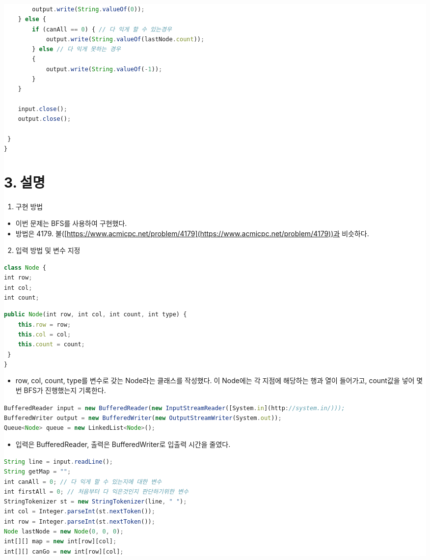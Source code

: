 ```jsx
		output.write(String.valueOf(0));
	} else {
		if (canAll == 0) { // 다 익게 할 수 있는경우
			output.write(String.valueOf(lastNode.count));
		} else // 다 익게 못하는 경우
		{
			output.write(String.valueOf(-1));
		}
	}

	input.close();
	output.close();

 }
}
```

# 3. 설명

1. 구현 방법
- 이번 문제는 BFS를 사용하여 구현했다.
- 방법은 4179. 불([https://www.acmicpc.net/problem/4179](https://www.acmicpc.net/problem/4179))과 비슷하다.

2.  입력 방법 및 변수 지정

```jsx
class Node {
int row;
int col;
int count;

```

```jsx
public Node(int row, int col, int count, int type) {
	this.row = row;
	this.col = col;
	this.count = count;
 }
}
```

- row, col, count, type를 변수로 갖는 Node라는 클래스를 작성했다. 이 Node에는 각 지점에 해당하는 행과 열이 들어가고, count값을 넣어 몇번 BFS가 진행했는지 기록한다.

```jsx
BufferedReader input = new BufferedReader(new InputStreamReader([System.in](http://system.in/)));
BufferedWriter output = new BufferedWriter(new OutputStreamWriter(System.out));
Queue<Node> queue = new LinkedList<Node>();
```

- 입력은 BufferedReader, 출력은 BufferedWriter로 입출력 시간을 줄였다.

```jsx
String line = input.readLine();
String getMap = "";
int canAll = 0; // 다 익게 할 수 있는지에 대한 변수
int firstAll = 0; // 처음부터 다 익은것인지 판단하기위한 변수
StringTokenizer st = new StringTokenizer(line, " ");
int col = Integer.parseInt(st.nextToken());
int row = Integer.parseInt(st.nextToken());
Node lastNode = new Node(0, 0, 0);
int[][] map = new int[row][col];
int[][] canGo = new int[row][col];
```
